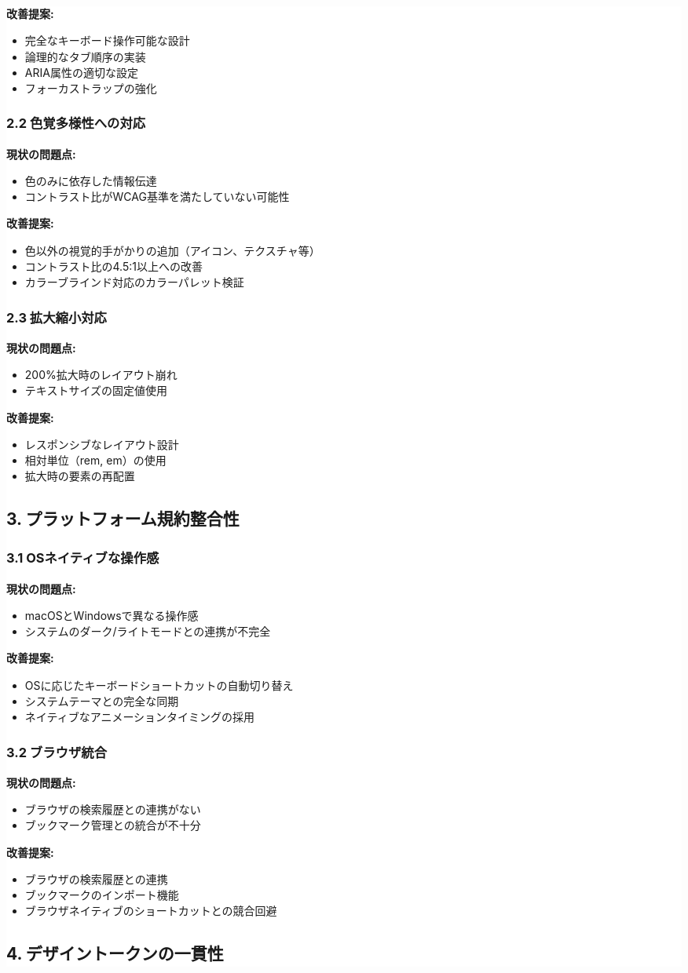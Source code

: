 **改善提案:**
- 完全なキーボード操作可能な設計
- 論理的なタブ順序の実装
- ARIA属性の適切な設定
- フォーカストラップの強化

### 2.2 色覚多様性への対応

**現状の問題点:**
- 色のみに依存した情報伝達
- コントラスト比がWCAG基準を満たしていない可能性

**改善提案:**
- 色以外の視覚的手がかりの追加（アイコン、テクスチャ等）
- コントラスト比の4.5:1以上への改善
- カラーブラインド対応のカラーパレット検証

### 2.3 拡大縮小対応

**現状の問題点:**
- 200%拡大時のレイアウト崩れ
- テキストサイズの固定値使用

**改善提案:**
- レスポンシブなレイアウト設計
- 相対単位（rem, em）の使用
- 拡大時の要素の再配置

## 3. プラットフォーム規約整合性

### 3.1 OSネイティブな操作感

**現状の問題点:**
- macOSとWindowsで異なる操作感
- システムのダーク/ライトモードとの連携が不完全

**改善提案:**
- OSに応じたキーボードショートカットの自動切り替え
- システムテーマとの完全な同期
- ネイティブなアニメーションタイミングの採用

### 3.2 ブラウザ統合

**現状の問題点:**
- ブラウザの検索履歴との連携がない
- ブックマーク管理との統合が不十分

**改善提案:**
- ブラウザの検索履歴との連携
- ブックマークのインポート機能
- ブラウザネイティブのショートカットとの競合回避

## 4. デザイントークンの一貫性

